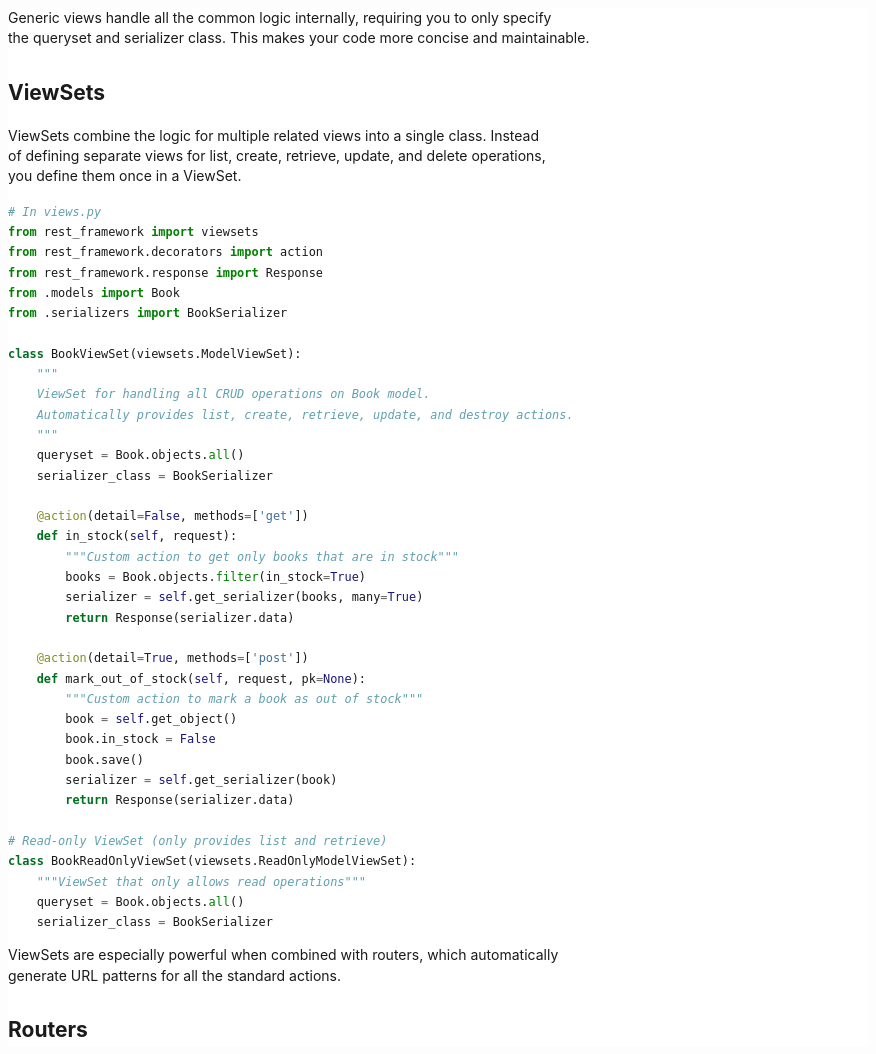 Generic views handle all the common logic internally, requiring you to only specify  
the queryset and serializer class. This makes your code more concise and maintainable.

## ViewSets

ViewSets combine the logic for multiple related views into a single class. Instead  
of defining separate views for list, create, retrieve, update, and delete operations,  
you define them once in a ViewSet.

```python
# In views.py
from rest_framework import viewsets
from rest_framework.decorators import action
from rest_framework.response import Response
from .models import Book
from .serializers import BookSerializer

class BookViewSet(viewsets.ModelViewSet):
    """
    ViewSet for handling all CRUD operations on Book model.
    Automatically provides list, create, retrieve, update, and destroy actions.
    """
    queryset = Book.objects.all()
    serializer_class = BookSerializer
    
    @action(detail=False, methods=['get'])
    def in_stock(self, request):
        """Custom action to get only books that are in stock"""
        books = Book.objects.filter(in_stock=True)
        serializer = self.get_serializer(books, many=True)
        return Response(serializer.data)
    
    @action(detail=True, methods=['post'])
    def mark_out_of_stock(self, request, pk=None):
        """Custom action to mark a book as out of stock"""
        book = self.get_object()
        book.in_stock = False
        book.save()
        serializer = self.get_serializer(book)
        return Response(serializer.data)

# Read-only ViewSet (only provides list and retrieve)
class BookReadOnlyViewSet(viewsets.ReadOnlyModelViewSet):
    """ViewSet that only allows read operations"""
    queryset = Book.objects.all()
    serializer_class = BookSerializer
```

ViewSets are especially powerful when combined with routers, which automatically  
generate URL patterns for all the standard actions.

## Routers
